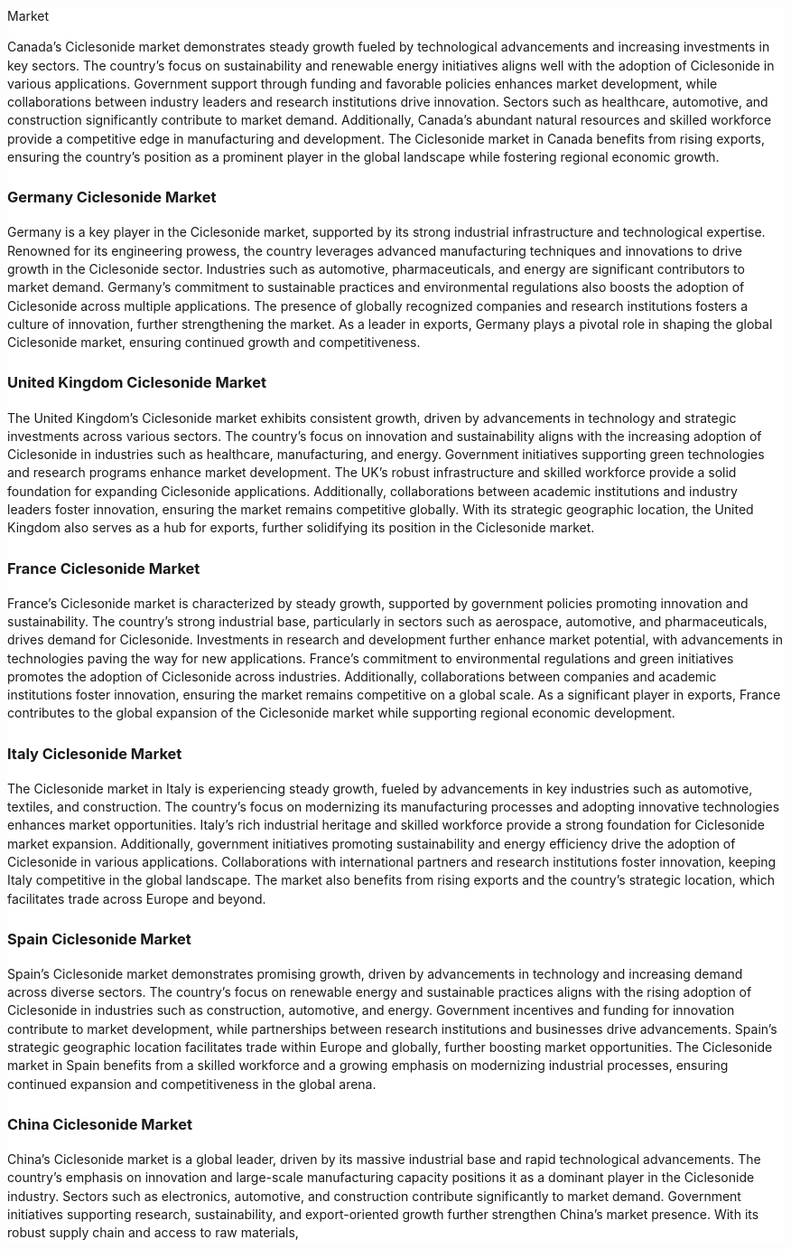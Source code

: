 Market</h3><p>Canada&rsquo;s Ciclesonide market demonstrates steady growth fueled by technological advancements and increasing investments in key sectors. The country&rsquo;s focus on sustainability and renewable energy initiatives aligns well with the adoption of Ciclesonide in various applications. Government support through funding and favorable policies enhances market development, while collaborations between industry leaders and research institutions drive innovation. Sectors such as healthcare, automotive, and construction significantly contribute to market demand. Additionally, Canada&rsquo;s abundant natural resources and skilled workforce provide a competitive edge in manufacturing and development. The Ciclesonide market in Canada benefits from rising exports, ensuring the country&rsquo;s position as a prominent player in the global landscape while fostering regional economic growth.</p><h3>Germany Ciclesonide Market</h3><p>Germany is a key player in the Ciclesonide market, supported by its strong industrial infrastructure and technological expertise. Renowned for its engineering prowess, the country leverages advanced manufacturing techniques and innovations to drive growth in the Ciclesonide sector. Industries such as automotive, pharmaceuticals, and energy are significant contributors to market demand. Germany&rsquo;s commitment to sustainable practices and environmental regulations also boosts the adoption of Ciclesonide across multiple applications. The presence of globally recognized companies and research institutions fosters a culture of innovation, further strengthening the market. As a leader in exports, Germany plays a pivotal role in shaping the global Ciclesonide market, ensuring continued growth and competitiveness.</p><h3>United Kingdom Ciclesonide Market</h3><p>The United Kingdom&rsquo;s Ciclesonide market exhibits consistent growth, driven by advancements in technology and strategic investments across various sectors. The country&rsquo;s focus on innovation and sustainability aligns with the increasing adoption of Ciclesonide in industries such as healthcare, manufacturing, and energy. Government initiatives supporting green technologies and research programs enhance market development. The UK&rsquo;s robust infrastructure and skilled workforce provide a solid foundation for expanding Ciclesonide applications. Additionally, collaborations between academic institutions and industry leaders foster innovation, ensuring the market remains competitive globally. With its strategic geographic location, the United Kingdom also serves as a hub for exports, further solidifying its position in the Ciclesonide market.</p><h3>France Ciclesonide Market</h3><p>France&rsquo;s Ciclesonide market is characterized by steady growth, supported by government policies promoting innovation and sustainability. The country&rsquo;s strong industrial base, particularly in sectors such as aerospace, automotive, and pharmaceuticals, drives demand for Ciclesonide. Investments in research and development further enhance market potential, with advancements in technologies paving the way for new applications. France&rsquo;s commitment to environmental regulations and green initiatives promotes the adoption of Ciclesonide across industries. Additionally, collaborations between companies and academic institutions foster innovation, ensuring the market remains competitive on a global scale. As a significant player in exports, France contributes to the global expansion of the Ciclesonide market while supporting regional economic development.</p><h3>Italy Ciclesonide Market</h3><p>The Ciclesonide market in Italy is experiencing steady growth, fueled by advancements in key industries such as automotive, textiles, and construction. The country&rsquo;s focus on modernizing its manufacturing processes and adopting innovative technologies enhances market opportunities. Italy&rsquo;s rich industrial heritage and skilled workforce provide a strong foundation for Ciclesonide market expansion. Additionally, government initiatives promoting sustainability and energy efficiency drive the adoption of Ciclesonide in various applications. Collaborations with international partners and research institutions foster innovation, keeping Italy competitive in the global landscape. The market also benefits from rising exports and the country&rsquo;s strategic location, which facilitates trade across Europe and beyond.</p><h3>Spain Ciclesonide Market</h3><p>Spain&rsquo;s Ciclesonide market demonstrates promising growth, driven by advancements in technology and increasing demand across diverse sectors. The country&rsquo;s focus on renewable energy and sustainable practices aligns with the rising adoption of Ciclesonide in industries such as construction, automotive, and energy. Government incentives and funding for innovation contribute to market development, while partnerships between research institutions and businesses drive advancements. Spain&rsquo;s strategic geographic location facilitates trade within Europe and globally, further boosting market opportunities. The Ciclesonide market in Spain benefits from a skilled workforce and a growing emphasis on modernizing industrial processes, ensuring continued expansion and competitiveness in the global arena.</p><h3>China Ciclesonide Market</h3><p>China&rsquo;s Ciclesonide market is a global leader, driven by its massive industrial base and rapid technological advancements. The country&rsquo;s emphasis on innovation and large-scale manufacturing capacity positions it as a dominant player in the Ciclesonide industry. Sectors such as electronics, automotive, and construction contribute significantly to market demand. Government initiatives supporting research, sustainability, and export-oriented growth further strengthen China&rsquo;s market presence. With its robust supply chain and access to raw materials,
